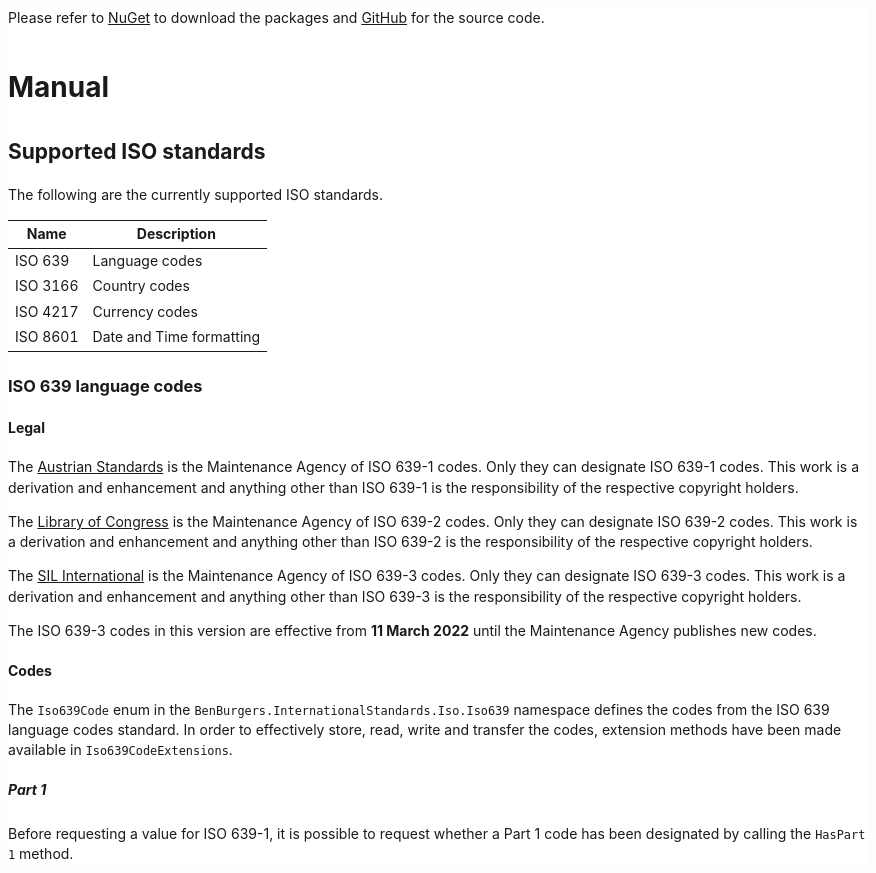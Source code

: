Please refer to [NuGet](https://www.nuget.org/profiles/benburgers) to download the packages and [GitHub](https://github.com/users/benburgers/projects/1) for the source code.

# Manual

## Supported ISO standards

The following are the currently supported ISO standards.

| Name                         | Description              |
| ---------------------------- | ------------------------ |
| ISO 639                      | Language codes           |
| ISO 3166                     | Country codes            |
| ISO 4217                     | Currency codes           |
| ISO 8601                     | Date and Time formatting |

### ISO 639 language codes

#### Legal

The [Austrian Standards](https://www.austrian-standards.at/en) is the Maintenance Agency of ISO 639-1 codes.
Only they can designate ISO 639-1 codes.
This work is a derivation and enhancement and anything other than ISO 639-1 is the responsibility of the respective copyright holders.

The [Library of Congress](https://www.loc.gov/standards/iso639-2/) is the Maintenance Agency of ISO 639-2 codes.
Only they can designate ISO 639-2 codes.
This work is a derivation and enhancement and anything other than ISO 639-2 is the responsibility of the respective copyright holders.

The [SIL International](https://www.iso639-3.sil.org) is the Maintenance Agency of ISO 639-3 codes.
Only they can designate ISO 639-3 codes.
This work is a derivation and enhancement and anything other than ISO 639-3 is the responsibility of the respective copyright holders.

The ISO 639-3 codes in this version are effective from **11 March 2022** until the Maintenance Agency publishes new codes.

#### Codes

The `Iso639Code` enum in the `BenBurgers.InternationalStandards.Iso.Iso639` namespace defines the codes from the ISO 639 language codes standard.
In order to effectively store, read, write and transfer the codes, extension methods have been made available in `Iso639CodeExtensions`.

##### Part 1

Before requesting a value for ISO 639-1, it is possible to request whether a Part 1 code has been designated by calling the `HasPart1` method.
